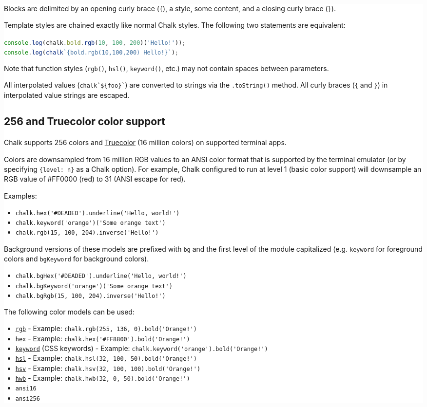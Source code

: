 Blocks are delimited by an opening curly brace (`{`), a style, some content, and a closing curly brace (`}`).

Template styles are chained exactly like normal Chalk styles. The following two statements are equivalent:

```js
console.log(chalk.bold.rgb(10, 100, 200)('Hello!'));
console.log(chalk`{bold.rgb(10,100,200) Hello!}`);
```

Note that function styles (`rgb()`, `hsl()`, `keyword()`, etc.) may not contain spaces between parameters.

All interpolated values (`` chalk`${foo}` ``) are converted to strings via the `.toString()` method. All curly braces (`{` and `}`) in interpolated value strings are escaped.

## 256 and Truecolor color support

Chalk supports 256 colors and [Truecolor](https://gist.github.com/XVilka/8346728) (16 million colors) on supported terminal apps.

Colors are downsampled from 16 million RGB values to an ANSI color format that is supported by the terminal emulator (or by specifying `{level: n}` as a Chalk option). For example, Chalk configured to run at level 1 (basic color support) will downsample an RGB value of #FF0000 (red) to 31 (ANSI escape for red).

Examples:

* `chalk.hex('#DEADED').underline('Hello, world!')`
* `chalk.keyword('orange')('Some orange text')`
* `chalk.rgb(15, 100, 204).inverse('Hello!')`

Background versions of these models are prefixed with `bg` and the first level of the module capitalized (e.g. `keyword` for foreground colors and `bgKeyword` for background colors).

* `chalk.bgHex('#DEADED').underline('Hello, world!')`
* `chalk.bgKeyword('orange')('Some orange text')`
* `chalk.bgRgb(15, 100, 204).inverse('Hello!')`

The following color models can be used:

* [`rgb`](https://en.wikipedia.org/wiki/RGB\_color\_model) - Example: `chalk.rgb(255, 136, 0).bold('Orange!')`
* [`hex`](https://en.wikipedia.org/wiki/Web\_colors#Hex\_triplet) - Example: `chalk.hex('#FF8800').bold('Orange!')`
* [`keyword`](https://www.w3.org/wiki/CSS/Properties/color/keywords) (CSS keywords) - Example: `chalk.keyword('orange').bold('Orange!')`
* [`hsl`](https://en.wikipedia.org/wiki/HSL\_and\_HSV) - Example: `chalk.hsl(32, 100, 50).bold('Orange!')`
* [`hsv`](https://en.wikipedia.org/wiki/HSL\_and\_HSV) - Example: `chalk.hsv(32, 100, 100).bold('Orange!')`
* [`hwb`](https://en.wikipedia.org/wiki/HWB\_color\_model) - Example: `chalk.hwb(32, 0, 50).bold('Orange!')`
* `ansi16`
* `ansi256`
